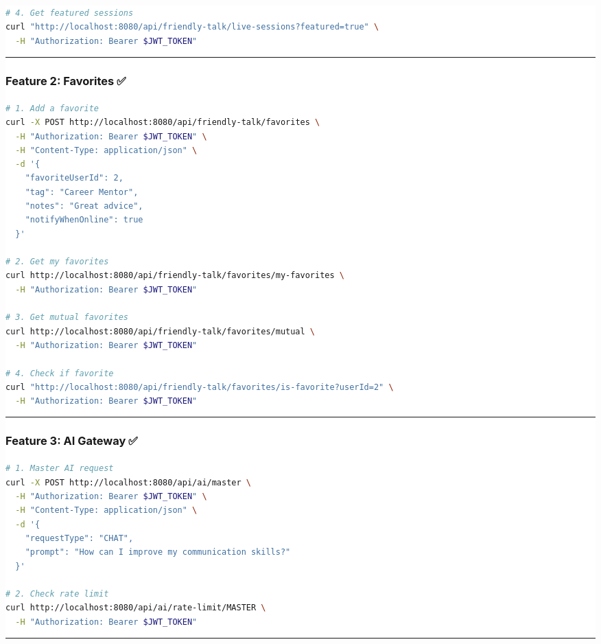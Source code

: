 ```bash
# 4. Get featured sessions
curl "http://localhost:8080/api/friendly-talk/live-sessions?featured=true" \
  -H "Authorization: Bearer $JWT_TOKEN"
```

---

### Feature 2: Favorites ✅

```bash
# 1. Add a favorite
curl -X POST http://localhost:8080/api/friendly-talk/favorites \
  -H "Authorization: Bearer $JWT_TOKEN" \
  -H "Content-Type: application/json" \
  -d '{
    "favoriteUserId": 2,
    "tag": "Career Mentor",
    "notes": "Great advice",
    "notifyWhenOnline": true
  }'

# 2. Get my favorites
curl http://localhost:8080/api/friendly-talk/favorites/my-favorites \
  -H "Authorization: Bearer $JWT_TOKEN"

# 3. Get mutual favorites
curl http://localhost:8080/api/friendly-talk/favorites/mutual \
  -H "Authorization: Bearer $JWT_TOKEN"

# 4. Check if favorite
curl "http://localhost:8080/api/friendly-talk/favorites/is-favorite?userId=2" \
  -H "Authorization: Bearer $JWT_TOKEN"
```

---

### Feature 3: AI Gateway ✅

```bash
# 1. Master AI request
curl -X POST http://localhost:8080/api/ai/master \
  -H "Authorization: Bearer $JWT_TOKEN" \
  -H "Content-Type: application/json" \
  -d '{
    "requestType": "CHAT",
    "prompt": "How can I improve my communication skills?"
  }'

# 2. Check rate limit
curl http://localhost:8080/api/ai/rate-limit/MASTER \
  -H "Authorization: Bearer $JWT_TOKEN"
```

---